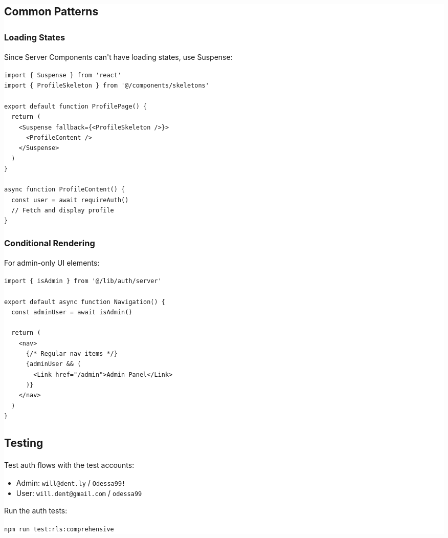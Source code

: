 ## Common Patterns

### Loading States

Since Server Components can't have loading states, use Suspense:

```tsx
import { Suspense } from 'react'
import { ProfileSkeleton } from '@/components/skeletons'

export default function ProfilePage() {
  return (
    <Suspense fallback={<ProfileSkeleton />}>
      <ProfileContent />
    </Suspense>
  )
}

async function ProfileContent() {
  const user = await requireAuth()
  // Fetch and display profile
}
```

### Conditional Rendering

For admin-only UI elements:

```tsx
import { isAdmin } from '@/lib/auth/server'

export default async function Navigation() {
  const adminUser = await isAdmin()
  
  return (
    <nav>
      {/* Regular nav items */}
      {adminUser && (
        <Link href="/admin">Admin Panel</Link>
      )}
    </nav>
  )
}
```

## Testing

Test auth flows with the test accounts:
- Admin: `will@dent.ly` / `Odessa99!`
- User: `will.dent@gmail.com` / `odessa99`

Run the auth tests:
```bash
npm run test:rls:comprehensive
```
